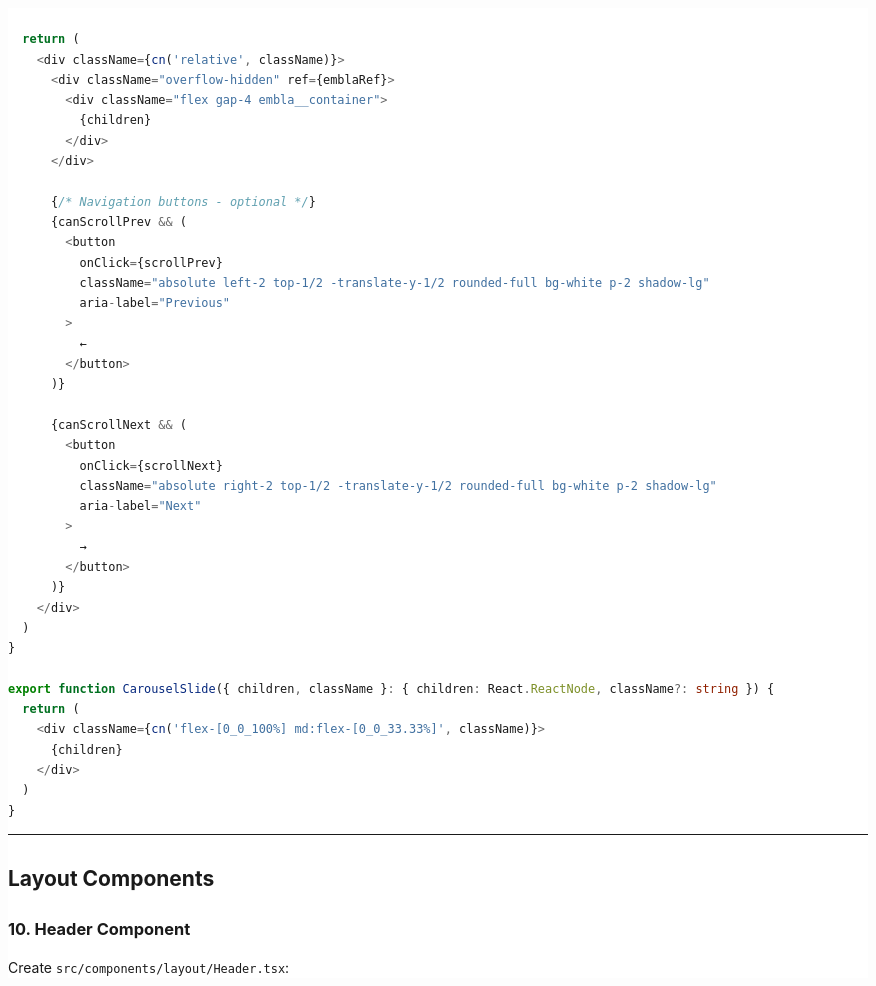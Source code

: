```typescript

  return (
    <div className={cn('relative', className)}>
      <div className="overflow-hidden" ref={emblaRef}>
        <div className="flex gap-4 embla__container">
          {children}
        </div>
      </div>

      {/* Navigation buttons - optional */}
      {canScrollPrev && (
        <button
          onClick={scrollPrev}
          className="absolute left-2 top-1/2 -translate-y-1/2 rounded-full bg-white p-2 shadow-lg"
          aria-label="Previous"
        >
          ←
        </button>
      )}

      {canScrollNext && (
        <button
          onClick={scrollNext}
          className="absolute right-2 top-1/2 -translate-y-1/2 rounded-full bg-white p-2 shadow-lg"
          aria-label="Next"
        >
          →
        </button>
      )}
    </div>
  )
}

export function CarouselSlide({ children, className }: { children: React.ReactNode, className?: string }) {
  return (
    <div className={cn('flex-[0_0_100%] md:flex-[0_0_33.33%]', className)}>
      {children}
    </div>
  )
}
```

---

## Layout Components

### 10. Header Component

Create `src/components/layout/Header.tsx`:
